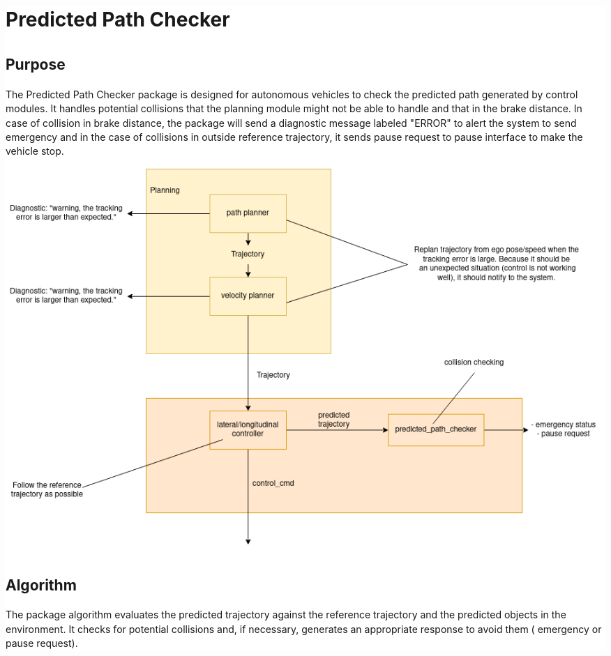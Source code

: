 # Predicted Path Checker

## Purpose

The Predicted Path Checker package is designed for autonomous vehicles to check the predicted path generated by control
modules. It handles potential collisions that the planning module might not be able to handle and that in the brake
distance. In case of collision in brake distance, the package will send a diagnostic message labeled "ERROR" to alert
the system to send emergency and in the case of collisions in outside reference trajectory, it sends pause request to
pause interface to make the vehicle stop.

![general-structure.png](images%2Fgeneral-structure.png)

## Algorithm

The package algorithm evaluates the predicted trajectory against the reference trajectory and the predicted objects in
the environment. It checks for potential collisions and, if necessary, generates an appropriate response to avoid them (
emergency or pause request).
